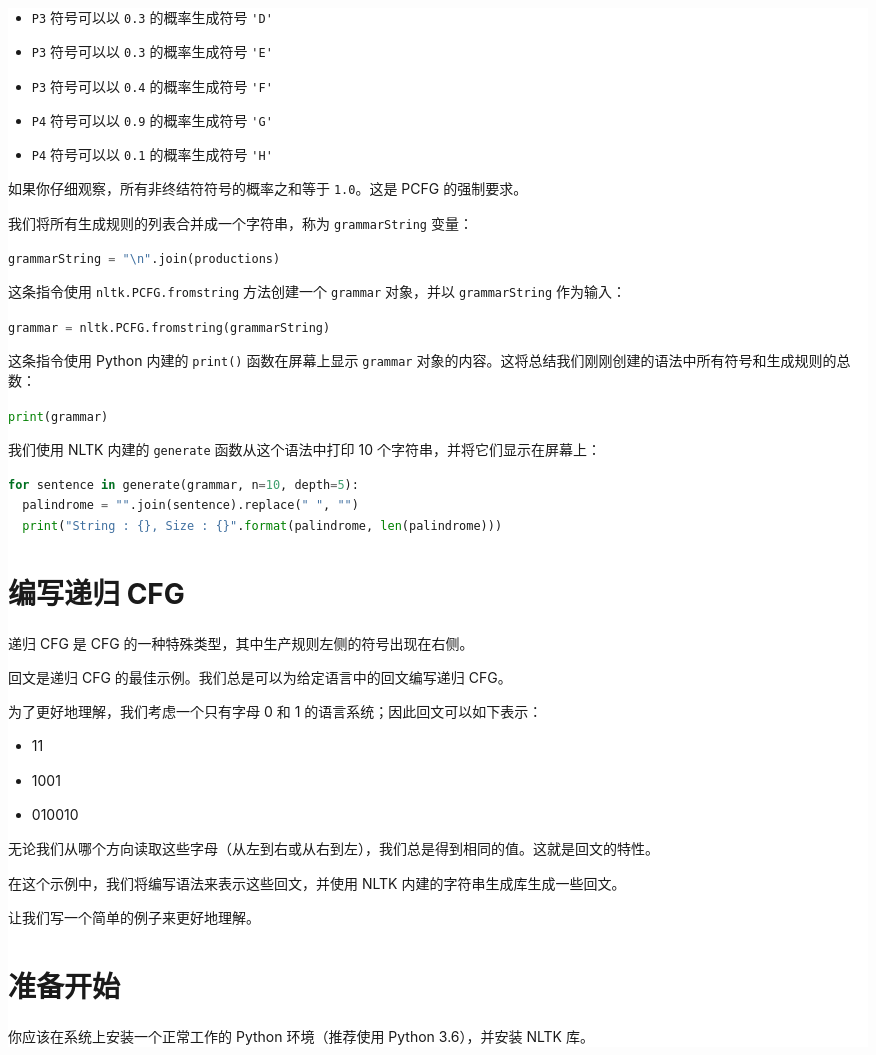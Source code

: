 +   `P3` 符号可以以 `0.3` 的概率生成符号 `'D'`

+   `P3` 符号可以以 `0.3` 的概率生成符号 `'E'`

+   `P3` 符号可以以 `0.4` 的概率生成符号 `'F'`

+   `P4` 符号可以以 `0.9` 的概率生成符号 `'G'`

+   `P4` 符号可以以 `0.1` 的概率生成符号 `'H'`

如果你仔细观察，所有非终结符符号的概率之和等于 `1.0`。这是 PCFG 的强制要求。

我们将所有生成规则的列表合并成一个字符串，称为 `grammarString` 变量：

```py
grammarString = "\n".join(productions)
```

这条指令使用 `nltk.PCFG.fromstring` 方法创建一个 `grammar` 对象，并以 `grammarString` 作为输入：

```py
grammar = nltk.PCFG.fromstring(grammarString)
```

这条指令使用 Python 内建的 `print()` 函数在屏幕上显示 `grammar` 对象的内容。这将总结我们刚刚创建的语法中所有符号和生成规则的总数：

```py
print(grammar)
```

我们使用 NLTK 内建的 `generate` 函数从这个语法中打印 10 个字符串，并将它们显示在屏幕上：

```py
for sentence in generate(grammar, n=10, depth=5):
  palindrome = "".join(sentence).replace(" ", "")
  print("String : {}, Size : {}".format(palindrome, len(palindrome)))
```

# 编写递归 CFG

递归 CFG 是 CFG 的一种特殊类型，其中生产规则左侧的符号出现在右侧。

回文是递归 CFG 的最佳示例。我们总是可以为给定语言中的回文编写递归 CFG。

为了更好地理解，我们考虑一个只有字母 0 和 1 的语言系统；因此回文可以如下表示：

+   11

+   1001

+   010010

无论我们从哪个方向读取这些字母（从左到右或从右到左），我们总是得到相同的值。这就是回文的特性。

在这个示例中，我们将编写语法来表示这些回文，并使用 NLTK 内建的字符串生成库生成一些回文。

让我们写一个简单的例子来更好地理解。

# 准备开始

你应该在系统上安装一个正常工作的 Python 环境（推荐使用 Python 3.6），并安装 NLTK 库。

